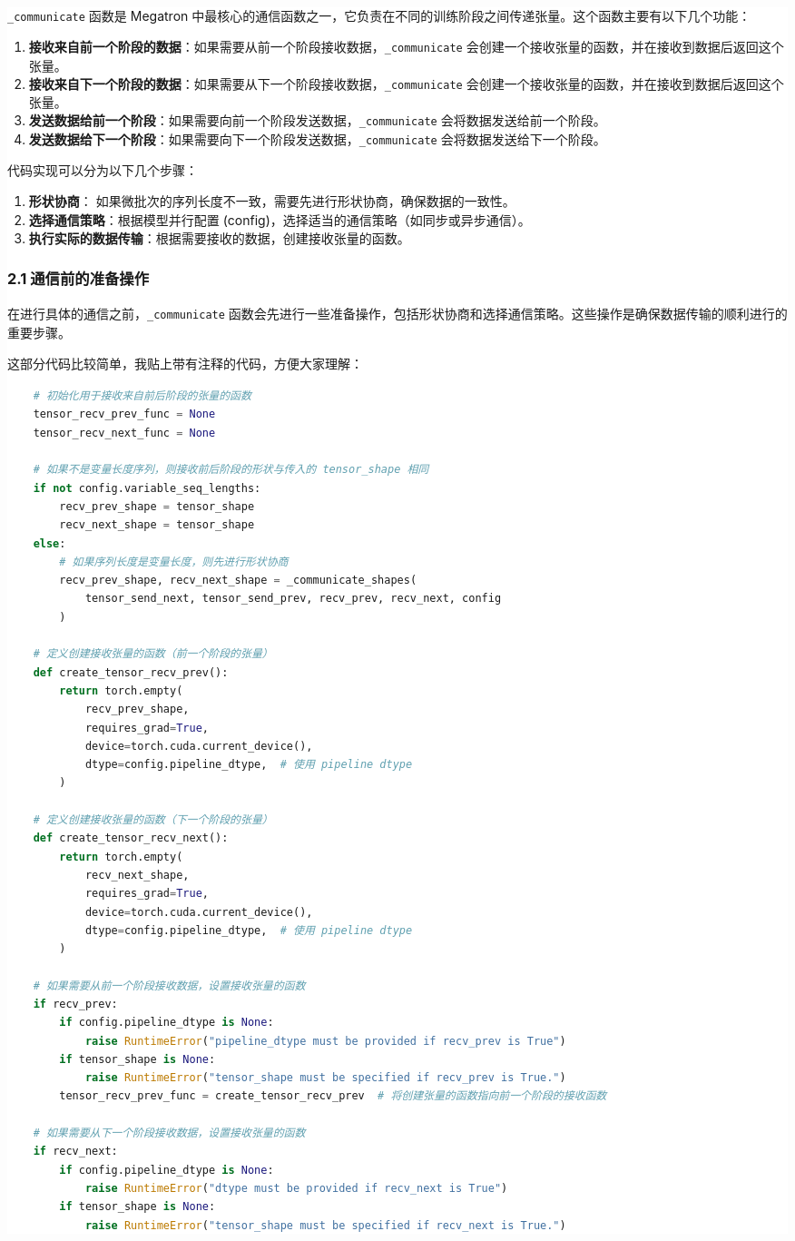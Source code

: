 `_communicate` 函数是 Megatron 中最核心的通信函数之一，它负责在不同的训练阶段之间传递张量。这个函数主要有以下几个功能：

1. **接收来自前一个阶段的数据**：如果需要从前一个阶段接收数据，`_communicate` 会创建一个接收张量的函数，并在接收到数据后返回这个张量。
2. **接收来自下一个阶段的数据**：如果需要从下一个阶段接收数据，`_communicate` 会创建一个接收张量的函数，并在接收到数据后返回这个张量。
3. **发送数据给前一个阶段**：如果需要向前一个阶段发送数据，`_communicate` 会将数据发送给前一个阶段。
4. **发送数据给下一个阶段**：如果需要向下一个阶段发送数据，`_communicate` 会将数据发送给下一个阶段。

代码实现可以分为以下几个步骤：

1. **形状协商**： 如果微批次的序列长度不一致，需要先进行形状协商，确保数据的一致性。
2. **选择通信策略**：根据模型并行配置 (config)，选择适当的通信策略（如同步或异步通信）。
3. **执行实际的数据传输**：根据需要接收的数据，创建接收张量的函数。

### 2.1 通信前的准备操作

在进行具体的通信之前，`_communicate` 函数会先进行一些准备操作，包括形状协商和选择通信策略。这些操作是确保数据传输的顺利进行的重要步骤。

这部分代码比较简单，我贴上带有注释的代码，方便大家理解：

```python
    # 初始化用于接收来自前后阶段的张量的函数
    tensor_recv_prev_func = None
    tensor_recv_next_func = None

    # 如果不是变量长度序列，则接收前后阶段的形状与传入的 tensor_shape 相同
    if not config.variable_seq_lengths:
        recv_prev_shape = tensor_shape
        recv_next_shape = tensor_shape
    else:
        # 如果序列长度是变量长度，则先进行形状协商
        recv_prev_shape, recv_next_shape = _communicate_shapes(
            tensor_send_next, tensor_send_prev, recv_prev, recv_next, config
        )

    # 定义创建接收张量的函数（前一个阶段的张量）
    def create_tensor_recv_prev():
        return torch.empty(
            recv_prev_shape,
            requires_grad=True,
            device=torch.cuda.current_device(),
            dtype=config.pipeline_dtype,  # 使用 pipeline dtype
        )

    # 定义创建接收张量的函数（下一个阶段的张量）
    def create_tensor_recv_next():
        return torch.empty(
            recv_next_shape,
            requires_grad=True,
            device=torch.cuda.current_device(),
            dtype=config.pipeline_dtype,  # 使用 pipeline dtype
        )

    # 如果需要从前一个阶段接收数据，设置接收张量的函数
    if recv_prev:
        if config.pipeline_dtype is None:
            raise RuntimeError("pipeline_dtype must be provided if recv_prev is True")
        if tensor_shape is None:
            raise RuntimeError("tensor_shape must be specified if recv_prev is True.")
        tensor_recv_prev_func = create_tensor_recv_prev  # 将创建张量的函数指向前一个阶段的接收函数

    # 如果需要从下一个阶段接收数据，设置接收张量的函数
    if recv_next:
        if config.pipeline_dtype is None:
            raise RuntimeError("dtype must be provided if recv_next is True")
        if tensor_shape is None:
            raise RuntimeError("tensor_shape must be specified if recv_next is True.")
```